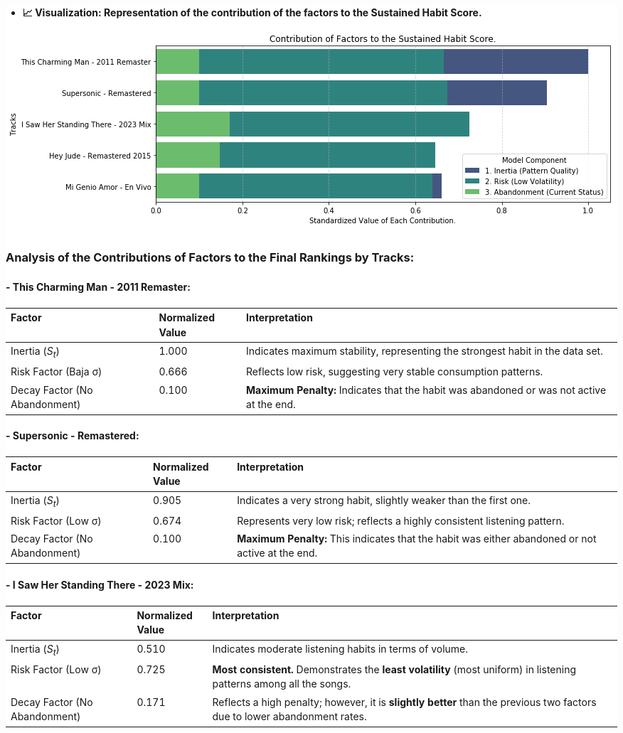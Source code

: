 - **📈 Visualization: Representation of the contribution of the factors to the Sustained Habit Score.**

![contribution_of_factors_to_final_ranking_tracks](resources/contribution_of_factors_to_final_ranking_tracks.png)


### Analysis of the Contributions of  Factors to the Final Rankings by Tracks:

#### - This Charming Man - 2011 Remaster:

| Factor| Normalized Value| Interpretation |   
|:---|:---|:--- |
| Inertia ($S_t$) |	1.000 |	Indicates maximum stability, representing the strongest habit in the data set. |
| Risk Factor (Baja σ)| 0.666 | Reflects low risk, suggesting very stable consumption patterns. |
| Decay Factor (No Abandonment)| 0.100	| **Maximum Penalty:** Indicates that the habit was abandoned or was not active at the end. |

#### - Supersonic - Remastered:  

| Factor| Normalized Value| Interpretation |     
|:---|:---|:--- |
| Inertia ($S_t$) |	0.905 |	Indicates a very strong habit, slightly weaker than the first one. |
| Risk Factor (Low σ)| 0.674 | Represents very low risk; reflects a highly consistent listening pattern. | 
| Decay Factor (No Abandonment)| 0.100	| **Maximum Penalty:** This indicates that the habit was either abandoned or not active at the end. |

#### - I Saw Her Standing There - 2023 Mix: 

| Factor| Normalized Value| Interpretation | 
|:---|:---|:--- |
| Inertia ($S_t$) |	0.510 |	Indicates moderate listening habits in terms of volume. |
| Risk Factor (Low σ)| 0.725 | **Most consistent.** Demonstrates the **least volatility** (most uniform) in listening patterns among all the songs. |
| Decay Factor (No Abandonment)| 0.171	| Reflects a high penalty; however, it is **slightly better** than the previous two factors due to lower abandonment rates. |
